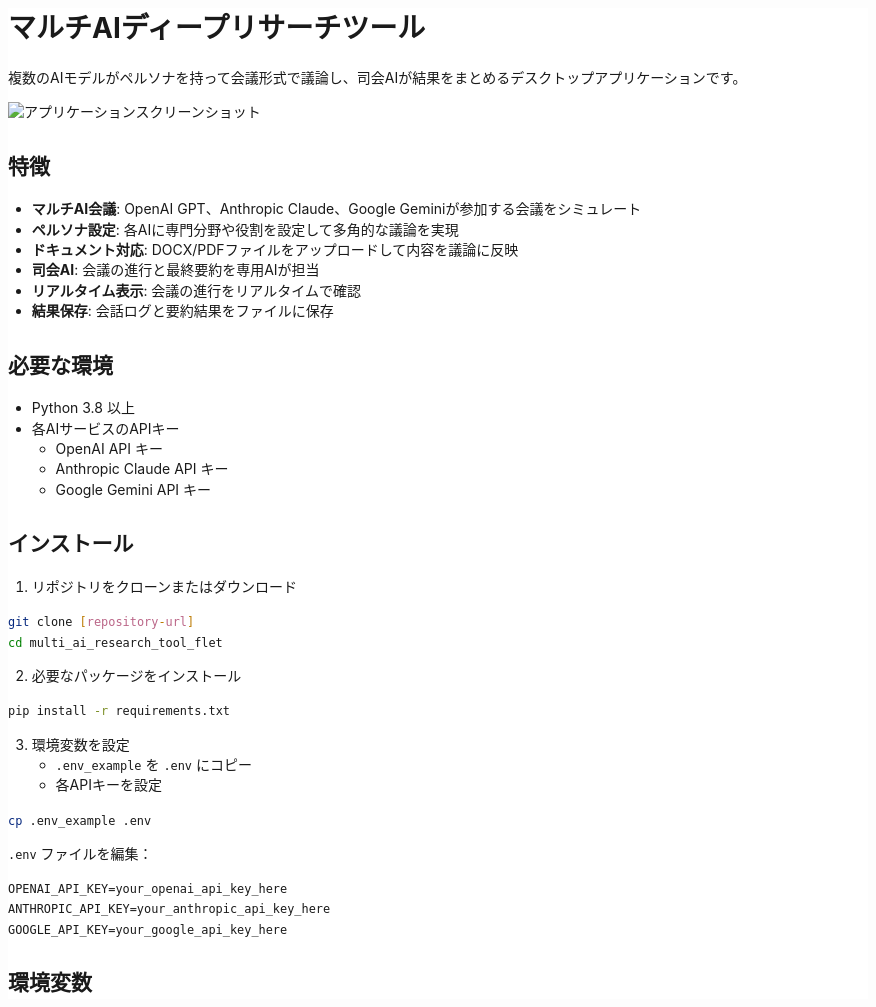 # マルチAIディープリサーチツール

複数のAIモデルがペルソナを持って会議形式で議論し、司会AIが結果をまとめるデスクトップアプリケーションです。

![アプリケーションスクリーンショット](assets/screenshot.png)

## 特徴

- **マルチAI会議**: OpenAI GPT、Anthropic Claude、Google Geminiが参加する会議をシミュレート
- **ペルソナ設定**: 各AIに専門分野や役割を設定して多角的な議論を実現
- **ドキュメント対応**: DOCX/PDFファイルをアップロードして内容を議論に反映
- **司会AI**: 会議の進行と最終要約を専用AIが担当
- **リアルタイム表示**: 会議の進行をリアルタイムで確認
- **結果保存**: 会話ログと要約結果をファイルに保存

## 必要な環境

- Python 3.8 以上
- 各AIサービスのAPIキー
  - OpenAI API キー
  - Anthropic Claude API キー
  - Google Gemini API キー

## インストール

1. リポジトリをクローンまたはダウンロード
```bash
git clone [repository-url]
cd multi_ai_research_tool_flet
```

2. 必要なパッケージをインストール
```bash
pip install -r requirements.txt
```

3. 環境変数を設定
   - `.env_example` を `.env` にコピー
   - 各APIキーを設定

```bash
cp .env_example .env
```

`.env` ファイルを編集：
```
OPENAI_API_KEY=your_openai_api_key_here
ANTHROPIC_API_KEY=your_anthropic_api_key_here
GOOGLE_API_KEY=your_google_api_key_here
```
## 環境変数
